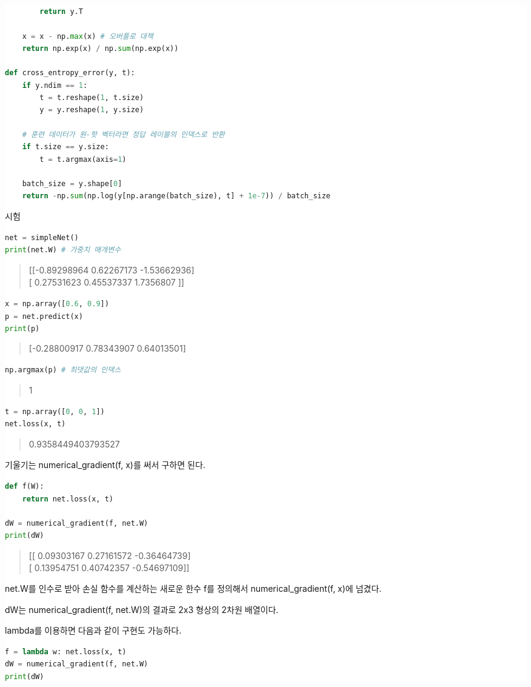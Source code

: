 ```python
        return y.T 

    x = x - np.max(x) # 오버플로 대책
    return np.exp(x) / np.sum(np.exp(x))

def cross_entropy_error(y, t):
    if y.ndim == 1:
        t = t.reshape(1, t.size)
        y = y.reshape(1, y.size)
        
    # 훈련 데이터가 원-핫 벡터라면 정답 레이블의 인덱스로 반환
    if t.size == y.size:
        t = t.argmax(axis=1)
             
    batch_size = y.shape[0]
    return -np.sum(np.log(y[np.arange(batch_size), t] + 1e-7)) / batch_size
```

시험
```python
net = simpleNet()
print(net.W) # 가중치 매개변수
```
> [[-0.89298964  0.62267173 -1.53662936]\
 [ 0.27531623  0.45537337  1.7356807 ]]
```python
x = np.array([0.6, 0.9])
p = net.predict(x)
print(p)
```
> [-0.28800917  0.78343907  0.64013501]
```python
np.argmax(p) # 최댓값의 인덱스
```
> 1
```python
t = np.array([0, 0, 1])
net.loss(x, t)
```
> 0.9358449403793527

기울기는 numerical_gradient(f, x)를 써서 구하면 된다. 
```python
def f(W):
    return net.loss(x, t)

dW = numerical_gradient(f, net.W)
print(dW)
```
> [[ 0.09303167  0.27161572 -0.36464739]\
 [ 0.13954751  0.40742357 -0.54697109]]

net.W를 인수로 받아 손실 함수를 계산하는 새로운 한수 f를 정의해서 numerical_gradient(f, x)에 넘겼다.

dW는 numerical_gradient(f, net.W)의 결과로 2x3 형상의 2차원 배열이다. 

lambda를 이용하면 다음과 같이 구현도 가능하다.
```python
f = lambda w: net.loss(x, t)
dW = numerical_gradient(f, net.W)
print(dW)
```